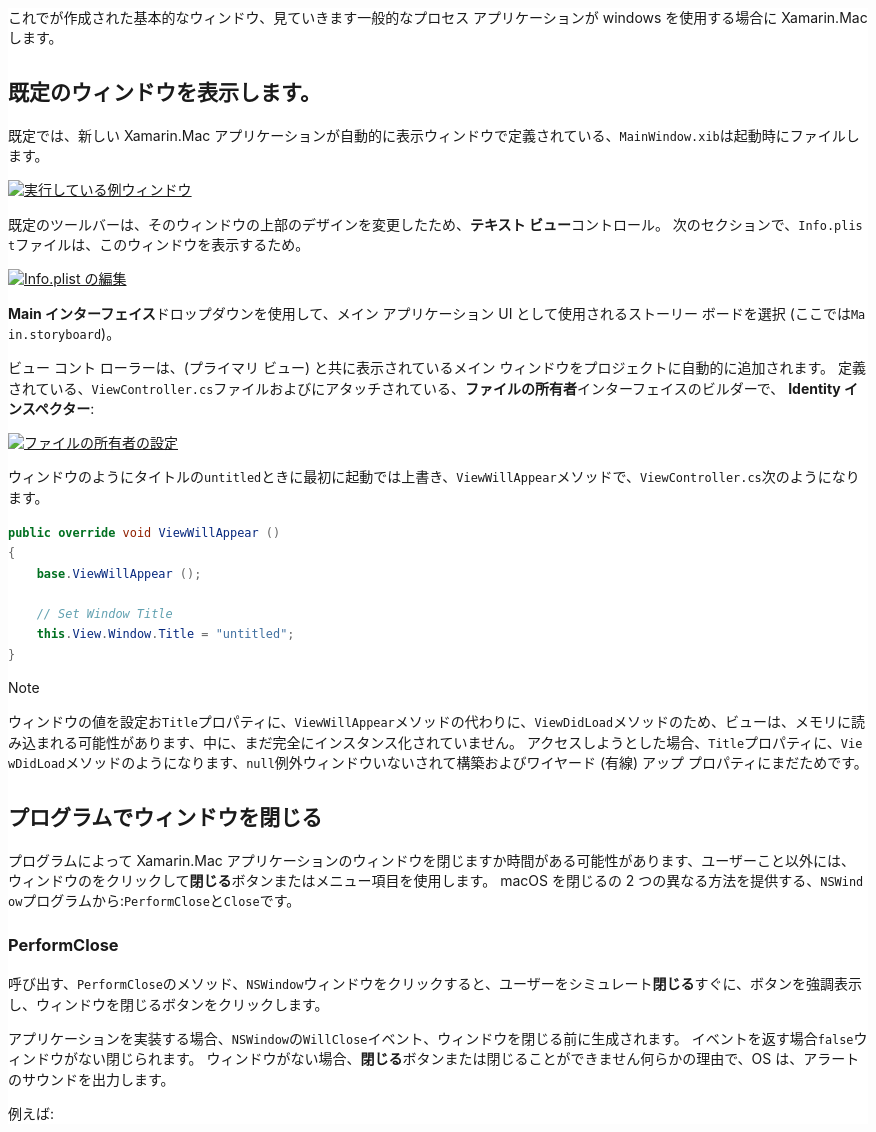 これでが作成された基本的なウィンドウ、見ていきます一般的なプロセス アプリケーションが windows を使用する場合に Xamarin.Mac します。 

<a name="Displaying_the_Default_Window" />

## <a name="displaying-the-default-window"></a>既定のウィンドウを表示します。

既定では、新しい Xamarin.Mac アプリケーションが自動的に表示ウィンドウで定義されている、`MainWindow.xib`は起動時にファイルします。

[![](window-images/display01.png "実行している例ウィンドウ")](window-images/display01.png#lightbox)

既定のツールバーは、そのウィンドウの上部のデザインを変更したため、**テキスト ビュー**コントロール。 次のセクションで、`Info.plist`ファイルは、このウィンドウを表示するため。

[![](window-images/display00.png "Info.plist の編集")](window-images/display00.png#lightbox)

**Main インターフェイス**ドロップダウンを使用して、メイン アプリケーション UI として使用されるストーリー ボードを選択 (ここでは`Main.storyboard`)。

ビュー コント ローラーは、(プライマリ ビュー) と共に表示されているメイン ウィンドウをプロジェクトに自動的に追加されます。 定義されている、`ViewController.cs`ファイルおよびにアタッチされている、**ファイルの所有者**インターフェイスのビルダーで、 **Identity インスペクター**:

[![](window-images/display02.png "ファイルの所有者の設定")](window-images/display02.png#lightbox)

ウィンドウのようにタイトルの`untitled`ときに最初に起動では上書き、`ViewWillAppear`メソッドで、`ViewController.cs`次のようになります。

```csharp
public override void ViewWillAppear ()
{
    base.ViewWillAppear ();

    // Set Window Title
    this.View.Window.Title = "untitled";
}
``` 

> [!NOTE]
> ウィンドウの値を設定お`Title`プロパティに、`ViewWillAppear`メソッドの代わりに、`ViewDidLoad`メソッドのため、ビューは、メモリに読み込まれる可能性があります、中に、まだ完全にインスタンス化されていません。 アクセスしようとした場合、`Title`プロパティに、`ViewDidLoad`メソッドのようになります、`null`例外ウィンドウいないされて構築およびワイヤード (有線) アップ プロパティにまだためです。

<a name="Programmatically_Closing_a_Window" />

## <a name="programmatically-closing-a-window"></a>プログラムでウィンドウを閉じる

プログラムによって Xamarin.Mac アプリケーションのウィンドウを閉じますか時間がある可能性があります、ユーザーこと以外には、ウィンドウのをクリックして**閉じる**ボタンまたはメニュー項目を使用します。 macOS を閉じるの 2 つの異なる方法を提供する、`NSWindow`プログラムから:`PerformClose`と`Close`です。

<a name="PerformClose" />

### <a name="performclose"></a>PerformClose

呼び出す、`PerformClose`のメソッド、`NSWindow`ウィンドウをクリックすると、ユーザーをシミュレート**閉じる**すぐに、ボタンを強調表示し、ウィンドウを閉じるボタンをクリックします。

アプリケーションを実装する場合、`NSWindow`の`WillClose`イベント、ウィンドウを閉じる前に生成されます。 イベントを返す場合`false`ウィンドウがない閉じられます。 ウィンドウがない場合、**閉じる**ボタンまたは閉じることができません何らかの理由で、OS は、アラートのサウンドを出力します。

例えば:
